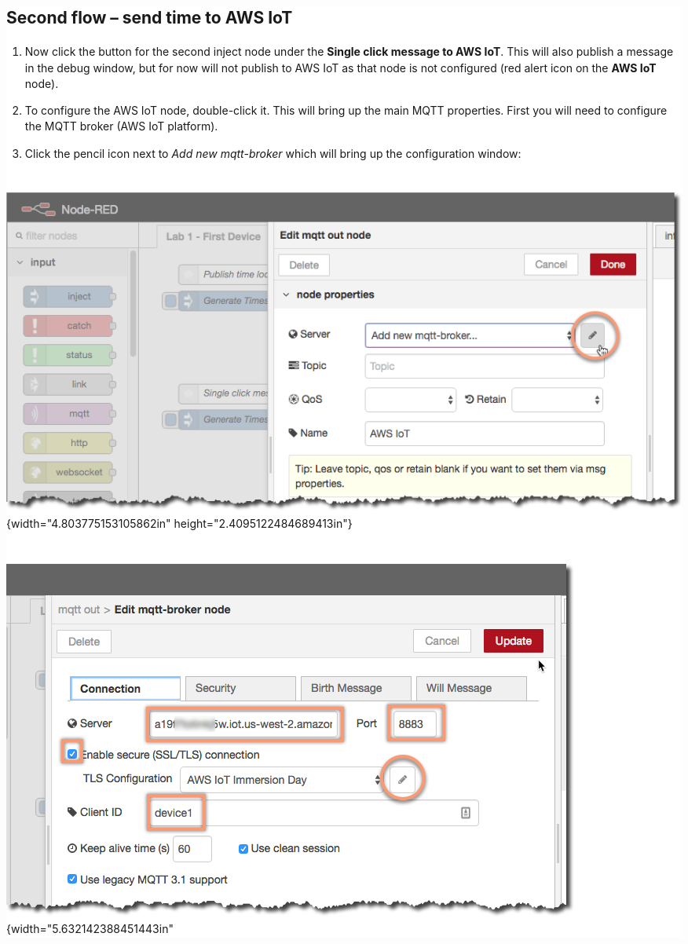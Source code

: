 Second flow – send time to AWS IoT
----------------------------------

1.  Now click the button for the second inject node under the **Single
    click message to AWS IoT**. This will also publish a message in the
    debug window, but for now will not publish to AWS IoT as that node
    is not configured (red alert icon on the **AWS IoT** node).

2.  To configure the AWS IoT node, double-click it. This will bring up
    the main MQTT properties. First you will need to configure the MQTT
    broker (AWS IoT platform).

3.  Click the pencil icon next to *Add new mqtt-broker* which will bring
    up the configuration window:

![](./images/media/image7.png){width="4.803775153105862in"
height="2.4095122484689413in"}

![](./images/media/image8.png){width="5.632142388451443in"